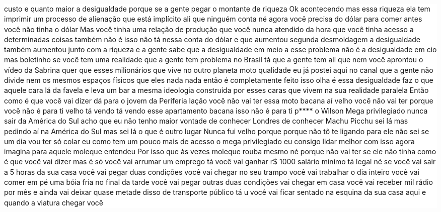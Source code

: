 custo
e quanto maior a desigualdade porque se
a gente pegar o montante de riqueza Ok
acontecendo mas essa riqueza ela tem
imprimir um processo de alienação que
está implícito ali que ninguém conta né
agora você precisa do dólar para comer
antes você não tinha o dólar Mas você
tinha uma relação de produção que você
nunca atendido da hora que você tinha
acesso a determinadas coisas também não
é isso não tá nessa conta do dólar e que
aumentou segunda desmoldagem a
desigualdade também aumentou junto com a
riqueza e a gente sabe que a
desigualdade em meio a esse problema não
é a desigualdade em cio mas boletinho se
você tem uma realidade que a gente tem
problema no Brasil tá que a gente tem
ali que nem você aprontou o vídeo da
Sabrina quer que esses milionários que
vive no outro planeta moto qualidade eu
já postei aqui no canal que a gente não
divide nem os mesmos espaços físicos que
eles nada nada então é completamente
feito isso olha é essa desigualdade faz
o que aquele cara lá da favela e leva um
bar
a mesma ideologia construída por esses
caras que vivem na sua realidade
paralela Então como é que você vai dizer
dá para o jovem da Periferia lação você
não vai ter essa moto bacana aí velho
você não vai ter porque você não é para
ti velho tá vendo tá vendo esse
apartamento bacana isso não é para ti
p****
o Wilson Mega privilegiado nunca sair da
América do Sul acho que eu não tenho
maior vontade de conhecer Londres de
conhecer Machu Picchu sei lá mas pedindo
aí na América do Sul mas sei lá o que é
outro lugar Nunca fui velho porque
porque não tô te ligando para ele não
sei se um dia vou ter só colar eu como
tem um pouco mais de acesso o mega
privilegiado eu consigo lidar melhor com
isso agora imagina para aquele moleque
entendeu Por isso que às vezes moleque
rouba mesmo né porque não vai ter se ele
não tinha como é que você vai dizer mas
é só você vai arrumar um emprego tá você
vai ganhar r$ 1000 salário mínimo tá
legal né se você vai sair a 5 horas da
sua casa você vai pegar duas condições
você vai chegar no seu trampo você vai
trabalhar o dia inteiro você vai comer
em pé uma bóia fria no final da tarde
você vai pegar outras duas condições vai
chegar em casa você vai receber mil
rádio por mês e ainda vai deixar quase
metade disso de transporte público tá u
você vai ficar sentado na esquina da sua
casa aqui e quando a viatura chegar você